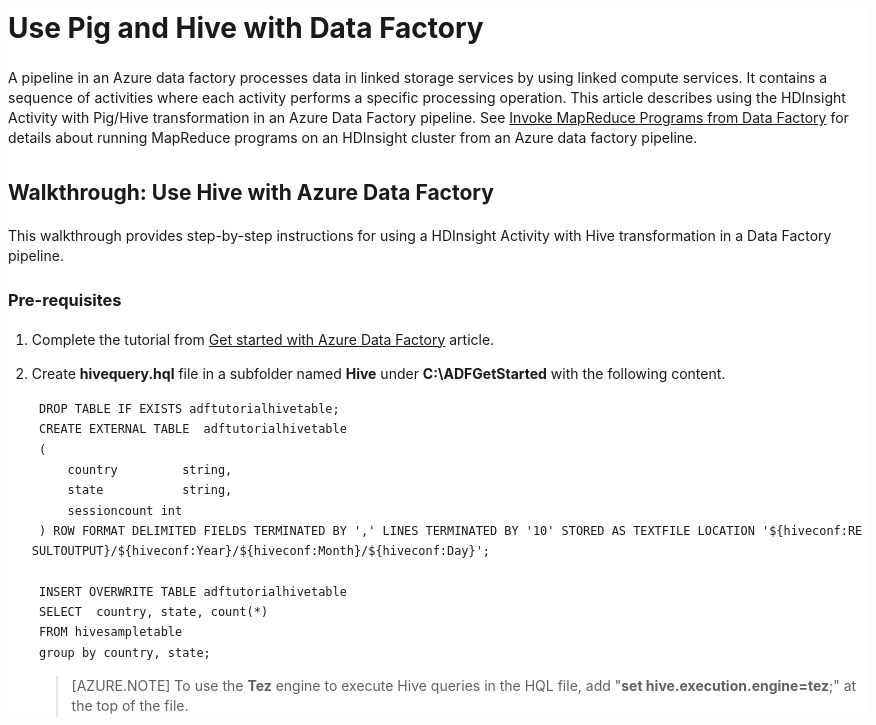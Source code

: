 <properties 
	pageTitle="Use Pig and Hive with Azure Data Factory" 
	description="Learn how to process data by running Pig and Hive scripts on an Azure HDInsight cluster from an Azure data factory." 
	services="data-factory" 
	documentationCenter="" 
	authors="spelluru" 
	manager="jhubbard" 
	editor="monicar"/>

<tags 
	ms.service="data-factory" 
	ms.workload="data-services" 
	ms.tgt_pltfrm="na" 
	ms.devlang="na" 
	ms.topic="article" 
	ms.date="07/26/2015" 
	ms.author="spelluru"/>

# Use Pig and Hive with Data Factory
A pipeline in an Azure data factory processes data in linked storage services by using linked compute services. It contains a sequence of activities where each activity performs  a specific processing operation. This article describes using the HDInsight Activity with Pig/Hive transformation in an Azure Data Factory pipeline. See [Invoke MapReduce Programs from Data Factory][data-factory-map-reduce] for details about running MapReduce programs on an HDInsight cluster from an Azure data factory pipeline. 

## Walkthrough: Use Hive with Azure Data Factory
This walkthrough provides step-by-step instructions for using a HDInsight Activity with Hive transformation in a Data Factory pipeline. 

### Pre-requisites
1. Complete the tutorial from [Get started with Azure Data Factory][adfgetstarted] article.
2. Create **hivequery.hql** file in a subfolder named **Hive** under **C:\ADFGetStarted** with the following content.
    		
    	DROP TABLE IF EXISTS adftutorialhivetable; 
		CREATE EXTERNAL TABLE  adftutorialhivetable
		(                                  
 			country         string,                                   
 			state           string,   
 			sessioncount int                                 
		) ROW FORMAT DELIMITED FIELDS TERMINATED BY ',' LINES TERMINATED BY '10' STORED AS TEXTFILE LOCATION '${hiveconf:RESULTOUTPUT}/${hiveconf:Year}/${hiveconf:Month}/${hiveconf:Day}'; 

		INSERT OVERWRITE TABLE adftutorialhivetable 
		SELECT  country, state, count(*) 
		FROM hivesampletable 
		group by country, state;

	> [AZURE.NOTE] To use the **Tez** engine to execute Hive queries in the HQL file, add "**set hive.execution.engine=tez**;" at the top of the file.
		

[data-factory-copy-activity]: ..//data-factory-copy-activity
[data-factory-map-reduce]: ..//data-factory-map-reduce
[adf-getstarted]: data-factory-get-started.md
[use-onpremises-datasources]: data-factory-use-onpremises-datasources.md
[adf-tutorial]: data-factory-tutorial.md
[use-custom-activities]: data-factory-use-custom-activities.md
[monitor-manage-using-powershell]: data-factory-monitor-manage-using-powershell.md
[troubleshoot]: data-factory-troubleshoot.md
[data-factory-introduction]: data-factory-introduction.md
[developer-reference]: http://go.microsoft.com/fwlink/?LinkId=516908
[cmdlet-reference]: http://go.microsoft.com/fwlink/?LinkId=517456
[adfgetstarted]: data-factory-get-started.md
[adftutorial]: data-factory-tutorial.md
[Developer Reference]: http://go.microsoft.com/fwlink/?LinkId=516908
[Azure Portal]: http://portal.azure.com